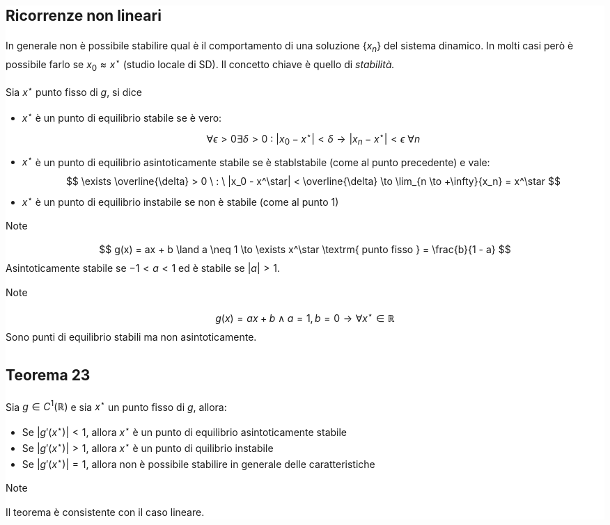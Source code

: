 ## Ricorrenze non lineari
In generale non è possibile stabilire qual è il comportamento di una soluzione $\{x_n\}$ del sistema dinamico. In molti casi però è possibile farlo se $x_0 \approx x^\star$ (studio locale di SD). Il concetto chiave è quello di _stabilità._ 

Sia $x^\star$ punto fisso di $g$, si dice 
- $x^\star$ è un punto di equilibrio stabile se è vero:
$$ \forall \epsilon > 0 \exists \delta > 0 \ : \ |x_0 - x^\star| < \delta \to |x_n -x^\star| < \epsilon \ \forall n$$
- $x^\star$ è un punto di equilibrio asintoticamente stabile se è stablstabile (come al punto precedente) e vale:
$$ \exists \overline{\delta} > 0 \ : \ |x_0 - x^\star| < \overline{\delta} \to \lim_{n \to +\infty}{x_n} = x^\star $$
- $x^\star$ è un punto di equilibrio instabile se non è stabile (come al punto 1)

> [!NOTE]
> 
> $$ g(x) = ax + b \land a \neq 1 \to \exists x^\star \textrm{ punto fisso } = \frac{b}{1 - a} $$
> Asintoticamente stabile se $-1 < a < 1$ ed è stabile se $|a| > 1$.

> [!NOTE]
> 
> $$ g(x) = ax +b \land a = 1, b = 0 \to \forall x^\star \in \mathbb{R} $$
> Sono punti di equilibrio stabili ma non asintoticamente.


## Teorema 23
Sia $g \in C^1(\mathbb{R})$ e sia $x^\star$ un punto fisso di $g$, allora:
- Se $|g'(x^\star)| < 1$, allora $x^\star$ è un punto di equilibrio asintoticamente stabile
- Se $|g'(x^\star)| > 1$, allora $x^\star$ è un punto di quilibrio instabile
- Se $|g'(x^\star)| = 1$, allora non è possibile stabilire in generale delle caratteristiche

> [!NOTE]
> Il teorema è consistente con il caso lineare.


